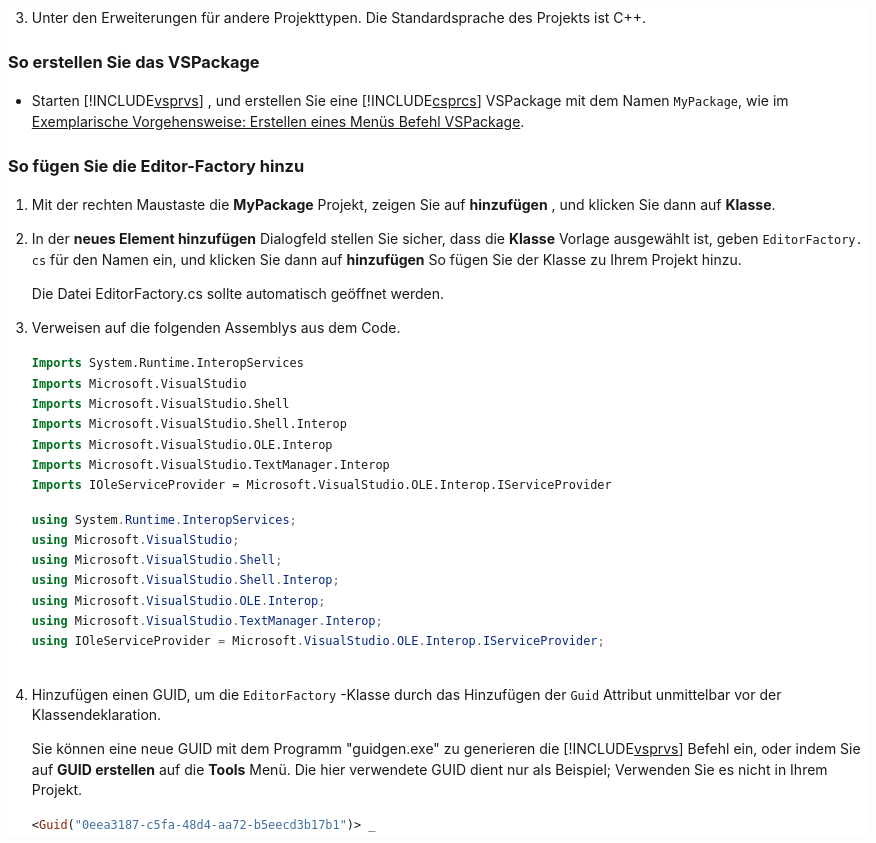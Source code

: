 3.  Unter den Erweiterungen für andere Projekttypen. Die Standardsprache des Projekts ist C++.  
  
### <a name="to-create-the-vspackage"></a>So erstellen Sie das VSPackage  
  
-   Starten [!INCLUDE[vsprvs](../code-quality/includes/vsprvs_md.md)] , und erstellen Sie eine [!INCLUDE[csprcs](../data-tools/includes/csprcs_md.md)] VSPackage mit dem Namen `MyPackage`, wie im [Exemplarische Vorgehensweise: Erstellen eines Menüs Befehl VSPackage](http://msdn.microsoft.com/en-us/d699c149-5d1e-47ff-94c7-e1222af02c32).  
  
### <a name="to-add-the-editor-factory"></a>So fügen Sie die Editor-Factory hinzu  
  
1.  Mit der rechten Maustaste die **MyPackage** Projekt, zeigen Sie auf **hinzufügen** , und klicken Sie dann auf **Klasse**.  
  
2.  In der **neues Element hinzufügen** Dialogfeld stellen Sie sicher, dass die **Klasse** Vorlage ausgewählt ist, geben `EditorFactory.cs` für den Namen ein, und klicken Sie dann auf **hinzufügen** So fügen Sie der Klasse zu Ihrem Projekt hinzu.  
  
     Die Datei EditorFactory.cs sollte automatisch geöffnet werden.  
  
3.  Verweisen auf die folgenden Assemblys aus dem Code.  
  
    ```vb  
    Imports System.Runtime.InteropServices  
    Imports Microsoft.VisualStudio  
    Imports Microsoft.VisualStudio.Shell  
    Imports Microsoft.VisualStudio.Shell.Interop  
    Imports Microsoft.VisualStudio.OLE.Interop  
    Imports Microsoft.VisualStudio.TextManager.Interop  
    Imports IOleServiceProvider = Microsoft.VisualStudio.OLE.Interop.IServiceProvider  
    ```  
  
    ```csharp  
    using System.Runtime.InteropServices;  
    using Microsoft.VisualStudio;  
    using Microsoft.VisualStudio.Shell;  
    using Microsoft.VisualStudio.Shell.Interop;  
    using Microsoft.VisualStudio.OLE.Interop;  
    using Microsoft.VisualStudio.TextManager.Interop;  
    using IOleServiceProvider = Microsoft.VisualStudio.OLE.Interop.IServiceProvider;  
  
    ```  
  
4.  Hinzufügen einen GUID, um die `EditorFactory` -Klasse durch das Hinzufügen der `Guid` Attribut unmittelbar vor der Klassendeklaration.  
  
     Sie können eine neue GUID mit dem Programm "guidgen.exe" zu generieren die [!INCLUDE[vsprvs](../code-quality/includes/vsprvs_md.md)] Befehl ein, oder indem Sie auf **GUID erstellen** auf die **Tools** Menü. Die hier verwendete GUID dient nur als Beispiel; Verwenden Sie es nicht in Ihrem Projekt.  
  
    ```vb  
    <Guid("0eea3187-c5fa-48d4-aa72-b5eecd3b17b1")> _  
    ```  
  
